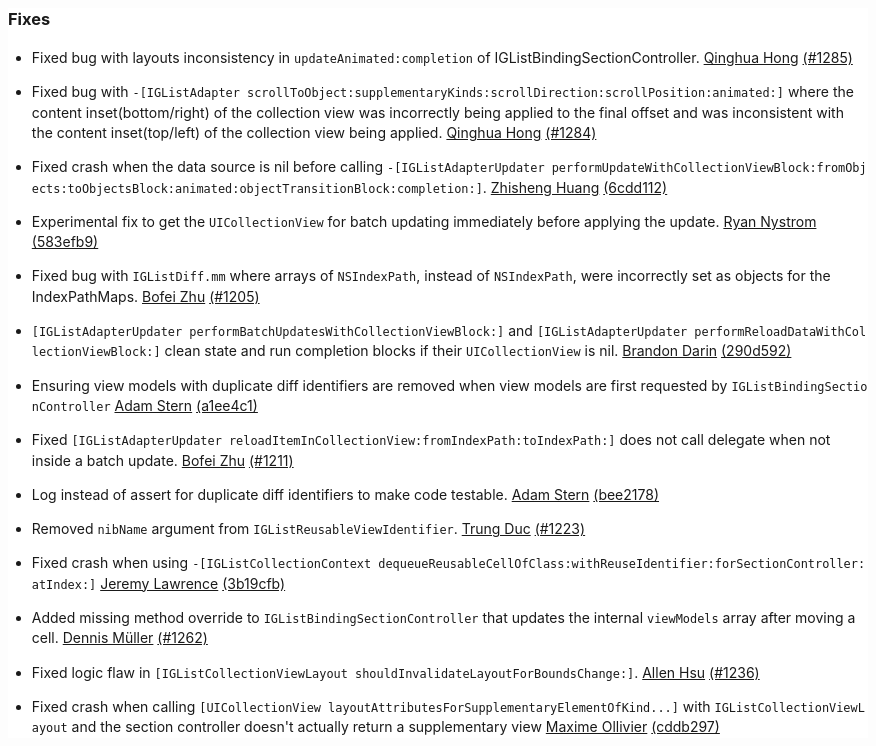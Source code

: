 ### Fixes

- Fixed bug with layouts inconsistency in `updateAnimated:completion` of IGListBindingSectionController. [Qinghua Hong](https://github.com/qhhonx) [(#1285)](https://github.com/Instagram/IGListKit/pull/1285)

- Fixed bug with `-[IGListAdapter scrollToObject:supplementaryKinds:scrollDirection:scrollPosition:animated:]` where the content inset(bottom/right) of the collection view was incorrectly being applied to the final offset and was inconsistent with the content inset(top/left) of the collection view being applied. [Qinghua Hong](https://github.com/qhhonx) [(#1284)](https://github.com/Instagram/IGListKit/pull/1284)

- Fixed crash when the data source is nil before calling `-[IGListAdapterUpdater performUpdateWithCollectionViewBlock:fromObjects:toObjectsBlock:animated:objectTransitionBlock:completion:]`. [Zhisheng Huang](https://github.com/lorixx) [(6cdd112)](https://github.com/Instagram/IGListKit/commit/6cdd112790f13a683d3e061a7646f2c3549cc4dd)

- Experimental fix to get the `UICollectionView` for batch updating immediately before applying the update. [Ryan Nystrom](https://github.com/rnystrom) [(583efb9)](https://github.com/Instagram/IGListKit/commit/583efb936b0ba4d8beac0678b145aa5aff8ac12b)

- Fixed bug with `IGListDiff.mm` where arrays of `NSIndexPath`, instead of `NSIndexPath`, were incorrectly set as objects for the IndexPathMaps. [Bofei Zhu](https://github.com/zhubofei) [(#1205)](https://github.com/Instagram/IGListKit/pull/1205)

- `[IGListAdapterUpdater performBatchUpdatesWithCollectionViewBlock:]` and `[IGListAdapterUpdater performReloadDataWithCollectionViewBlock:]` clean state and run completion blocks if their `UICollectionView` is nil. [Brandon Darin](https://github.com/jbd1030) [(290d592)](https://github.com/Instagram/IGListKit/commit/290d592983713c3ef82eb4950ba773a0059563a2)

- Ensuring view models with duplicate diff identifiers are removed when view models are first requested by `IGListBindingSectionController` [Adam Stern](https://github.com/adamastern) [(a1ee4c1)](https://github.com/Instagram/IGListKit/commit/a1ee4c19f7a6cbd9899dba82deb5fb3ece669e9c)

- Fixed `[IGListAdapterUpdater reloadItemInCollectionView:fromIndexPath:toIndexPath:]` does not call delegate when not inside a batch update. [Bofei Zhu](https://github.com/zhubofei) [(#1211)](https://github.com/Instagram/IGListKit/pull/1211)

- Log instead of assert for duplicate diff identifiers to make code testable. [Adam Stern](https://github.com/adamastern) [(bee2178)](https://github.com/Instagram/IGListKit/commit/bee2178443ffcaff1d9135c4e094f74240433a62)

- Removed `nibName` argument from `IGListReusableViewIdentifier`. [Trung Duc](https://github.com/trungducc) [(#1223)](https://github.com/Instagram/IGListKit/issues/1223)

- Fixed crash when using `-[IGListCollectionContext dequeueReusableCellOfClass:withReuseIdentifier:forSectionController:atIndex:]` [Jeremy Lawrence](https://github.com/ziewvater) [(3b19cfb)](https://github.com/Instagram/IGListKit/commit/3b19cfb9d742d1fd97540bd8cf42c3552ab47de9)

- Added missing method override to `IGListBindingSectionController` that updates the internal `viewModels` array after moving a cell. [Dennis Müller](https://github.com/d3mueller) [(#1262)](https://github.com/Instagram/IGListKit/issues/1262)

- Fixed logic flaw in `[IGListCollectionViewLayout shouldInvalidateLayoutForBoundsChange:]`. [Allen Hsu](https://github.com/allenhsu) [(#1236)](https://github.com/Instagram/IGListKit/pull/1236)

- Fixed crash when calling `[UICollectionView layoutAttributesForSupplementaryElementOfKind...]` with `IGListCollectionViewLayout` and the section controller doesn't actually return a supplementary view [Maxime Ollivier](https://github.com/maxolls) [(cddb297)](https://github.com/Instagram/IGListKit/commit/cddb29799c5393f3c1a1ab7e9c072208e8c23225)
